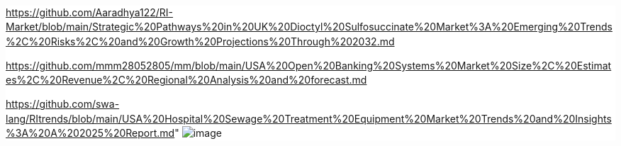 <a href=https://github.com/Aaradhya122/RI-Market/blob/main/Strategic%20Pathways%20in%20UK%20Dioctyl%20Sulfosuccinate%20Market%3A%20Emerging%20Trends%2C%20Risks%2C%20and%20Growth%20Projections%20Through%202032.md>https://github.com/Aaradhya122/RI-Market/blob/main/Strategic%20Pathways%20in%20UK%20Dioctyl%20Sulfosuccinate%20Market%3A%20Emerging%20Trends%2C%20Risks%2C%20and%20Growth%20Projections%20Through%202032.md</a>

<a href=https://github.com/mmm28052805/mm/blob/main/USA%20Open%20Banking%20Systems%20Market%20Size%2C%20Estimates%2C%20Revenue%2C%20Regional%20Analysis%20and%20forecast.md>https://github.com/mmm28052805/mm/blob/main/USA%20Open%20Banking%20Systems%20Market%20Size%2C%20Estimates%2C%20Revenue%2C%20Regional%20Analysis%20and%20forecast.md</a>

<a href=https://github.com/swa-lang/RItrends/blob/main/USA%20Hospital%20Sewage%20Treatment%20Equipment%20Market%20Trends%20and%20Insights%3A%20A%202025%20Report.md>https://github.com/swa-lang/RItrends/blob/main/USA%20Hospital%20Sewage%20Treatment%20Equipment%20Market%20Trends%20and%20Insights%3A%20A%202025%20Report.md</a>"
![image](https://github.com/user-attachments/assets/f17fe346-16f9-4e17-b25a-6cf9e2c87bab)
